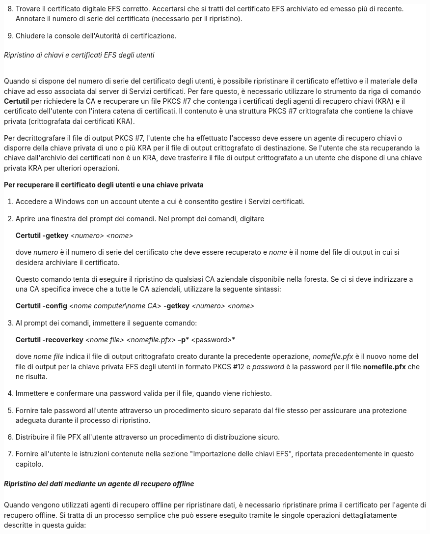 8.  Trovare il certificato digitale EFS corretto. Accertarsi che si tratti del certificato EFS archiviato ed emesso più di recente. Annotare il numero di serie del certificato (necessario per il ripristino).

9.  Chiudere la console dell'Autorità di certificazione.

###### Ripristino di chiavi e certificati EFS degli utenti

Quando si dispone del numero di serie del certificato degli utenti, è possibile ripristinare il certificato effettivo e il materiale della chiave ad esso associata dal server di Servizi certificati. Per fare questo, è necessario utilizzare lo strumento da riga di comando **Certutil** per richiedere la CA e recuperare un file PKCS \#7 che contenga i certificati degli agenti di recupero chiavi (KRA) e il certificato dell'utente con l'intera catena di certificati. Il contenuto è una struttura PKCS \#7 crittografata che contiene la chiave privata (crittografata dai certificati KRA).

Per decrittografare il file di output PKCS \#7, l'utente che ha effettuato l'accesso deve essere un agente di recupero chiavi o disporre della chiave privata di uno o più KRA per il file di output crittografato di destinazione. Se l'utente che sta recuperando la chiave dall'archivio dei certificati non è un KRA, deve trasferire il file di output crittografato a un utente che dispone di una chiave privata KRA per ulteriori operazioni.

**Per recuperare il certificato degli utenti e una chiave privata**

1.  Accedere a Windows con un account utente a cui è consentito gestire i Servizi certificati.

2.  Aprire una finestra del prompt dei comandi. Nel prompt dei comandi, digitare

    **Certutil -getkey** &lt;*numero&gt;* *&lt;nome&gt;*

    dove *numero* è il numero di serie del certificato che deve essere recuperato e *nome* è il nome del file di output in cui si desidera archiviare il certificato.

    Questo comando tenta di eseguire il ripristino da qualsiasi CA aziendale disponibile nella foresta. Se ci si deve indirizzare a una CA specifica invece che a tutte le CA aziendali, utilizzare la seguente sintassi:

    **Certutil -config** *&lt;nome computer*\\*nome CA*&gt; **-getkey** *&lt;numero&gt;* *&lt;nome&gt;*

3.  Al prompt dei comandi, immettere il seguente comando:

    **Certutil -recoverkey** *&lt;nome file&gt; &lt;nomefile.pfx&gt;* **–p*** &lt;password&gt;*

    dove *nome file* indica il file di output crittografato creato durante la precedente operazione, *nomefile.pfx* è il nuovo nome del file di output per la chiave privata EFS degli utenti in formato PKCS \#12 e *password* è la password per il file **nomefile.pfx** che ne risulta.

4.  Immettere e confermare una password valida per il file, quando viene richiesto.

5.  Fornire tale password all'utente attraverso un procedimento sicuro separato dal file stesso per assicurare una protezione adeguata durante il processo di ripristino.

6.  Distribuire il file PFX all'utente attraverso un procedimento di distribuzione sicuro.

7.  Fornire all'utente le istruzioni contenute nella sezione "Importazione delle chiavi EFS", riportata precedentemente in questo capitolo.

##### Ripristino dei dati mediante un agente di recupero offline

Quando vengono utilizzati agenti di recupero offline per ripristinare dati, è necessario ripristinare prima il certificato per l'agente di recupero offline. Si tratta di un processo semplice che può essere eseguito tramite le singole operazioni dettagliatamente descritte in questa guida:
